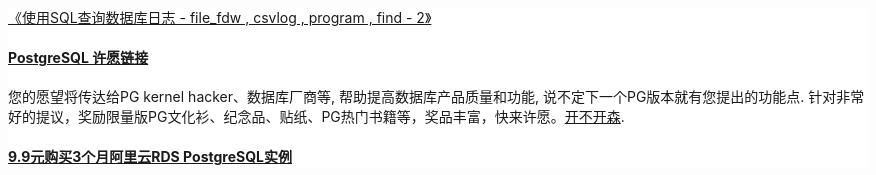 [《使用SQL查询数据库日志 - file_fdw , csvlog , program , find - 2》](../201907/20190719_02.md)    
  
  
  
    
      
  
  
  
  
  
  
  
  
  
  
  
  
  
  
  
  
  
  
  
  
  
  
  
  
  
  
  
  
  
  
  
  
  
  
  
  
  
  
  
  
  
  
  
  
  
  
  
  
  
  
  
  
  
  
  
  
  
  
  
  
  
  
  
  
  
  
  
  
  
#### [PostgreSQL 许愿链接](https://github.com/digoal/blog/issues/76 "269ac3d1c492e938c0191101c7238216")
您的愿望将传达给PG kernel hacker、数据库厂商等, 帮助提高数据库产品质量和功能, 说不定下一个PG版本就有您提出的功能点. 针对非常好的提议，奖励限量版PG文化衫、纪念品、贴纸、PG热门书籍等，奖品丰富，快来许愿。[开不开森](https://github.com/digoal/blog/issues/76 "269ac3d1c492e938c0191101c7238216").  
  
  
#### [9.9元购买3个月阿里云RDS PostgreSQL实例](https://www.aliyun.com/database/postgresqlactivity "57258f76c37864c6e6d23383d05714ea")
  